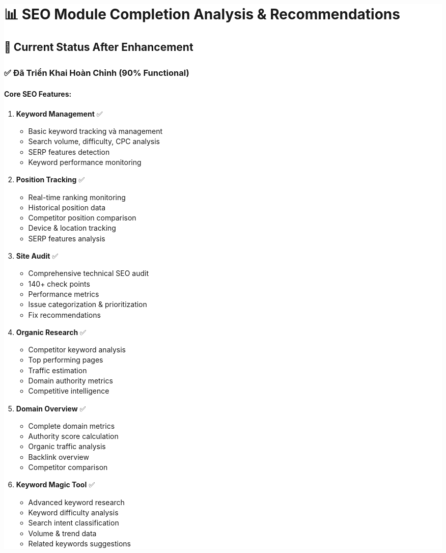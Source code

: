 # 📊 **SEO Module Completion Analysis & Recommendations**

## 🎯 **Current Status After Enhancement**

### ✅ **Đã Triển Khai Hoàn Chỉnh (90% Functional)**

#### **Core SEO Features:**

1. **Keyword Management** ✅

   - Basic keyword tracking và management
   - Search volume, difficulty, CPC analysis
   - SERP features detection
   - Keyword performance monitoring

2. **Position Tracking** ✅

   - Real-time ranking monitoring
   - Historical position data
   - Competitor position comparison
   - Device & location tracking
   - SERP features analysis

3. **Site Audit** ✅

   - Comprehensive technical SEO audit
   - 140+ check points
   - Performance metrics
   - Issue categorization & prioritization
   - Fix recommendations

4. **Organic Research** ✅

   - Competitor keyword analysis
   - Top performing pages
   - Traffic estimation
   - Domain authority metrics
   - Competitive intelligence

5. **Domain Overview** ✅

   - Complete domain metrics
   - Authority score calculation
   - Organic traffic analysis
   - Backlink overview
   - Competitor comparison

6. **Keyword Magic Tool** ✅

   - Advanced keyword research
   - Keyword difficulty analysis
   - Search intent classification
   - Volume & trend data
   - Related keywords suggestions
